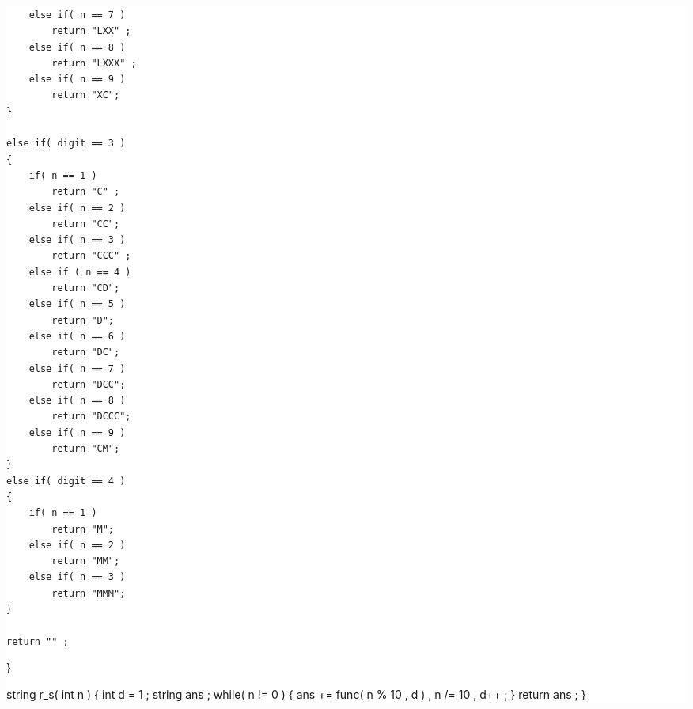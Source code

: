 		else if( n == 7 )
			return "LXX" ;
		else if( n == 8 )
			return "LXXX" ;
		else if( n == 9 )
			return "XC";
	}

	else if( digit == 3 )
	{
		if( n == 1 )
			return "C" ;
		else if( n == 2 )
			return "CC";
		else if( n == 3 )
			return "CCC" ;
		else if ( n == 4 )
			return "CD";
		else if( n == 5 )
			return "D";
		else if( n == 6 )
			return "DC";
		else if( n == 7 )
			return "DCC";
		else if( n == 8 )
			return "DCCC";
		else if( n == 9 )
			return "CM";
	}
	else if( digit == 4 )
	{
		if( n == 1 )
			return "M";
		else if( n == 2 )
			return "MM";
		else if( n == 3 )
			return "MMM";
	}
	
	return "" ;
}

string r_s( int n )
{
	int d = 1 ;
	string ans ;
	while( n != 0 )
	{
		ans += func( n % 10 , d ) , n /= 10 , d++ ;
	}
	return ans ; 
}
